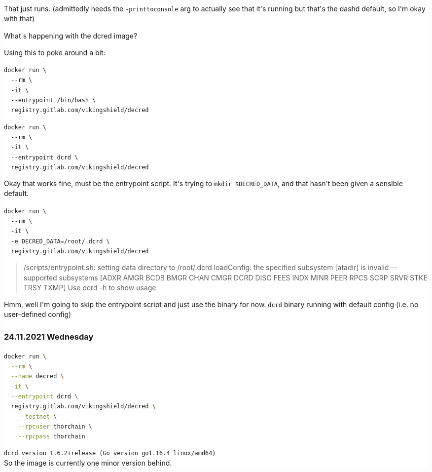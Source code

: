 That just runs. (admittedly needs the `-printtoconsole` arg to actually see that it's running but that's the dashd default, so I'm okay with that)

What's happening with the dcred image?

Using this to poke around a bit:
```
docker run \
  --rm \
  -it \
  --entrypoint /bin/bash \
  registry.gitlab.com/vikingshield/decred
```

```
docker run \
  --rm \
  -it \
  --entrypoint dcrd \
  registry.gitlab.com/vikingshield/decred
```

Okay that works fine, must be the entrypoint script.
It's trying to `mkdir $DECRED_DATA`, and that hasn't been given a sensible default.

```
docker run \
  --rm \
  -it \
  -e DECRED_DATA=/root/.dcrd \
  registry.gitlab.com/vikingshield/decred
```

> /scripts/entrypoint.sh: setting data directory to /root/.dcrd
> loadConfig: the specified subsystem [atadir] is invalid -- supported subsystems [ADXR AMGR BCDB BMGR CHAN CMGR DCRD DISC FEES INDX MINR PEER RPCS SCRP SRVR STKE TRSY TXMP]
> Use dcrd -h to show usage

Hmm, well I'm going to skip the entrypoint script and just use the binary for now.
`dcrd` binary running with default config (i.e. no user-defined config)

### 24.11.2021 Wednesday

```bash
docker run \
  --rm \
  --name decred \
  -it \
  --entrypoint dcrd \
  registry.gitlab.com/vikingshield/decred \
    --testnet \
    --rpcuser thorchain \
    --rpcpass thorchain
```

`dcrd version 1.6.2+release (Go version go1.16.4 linux/amd64)`  
So the image is currently one minor version behind.
